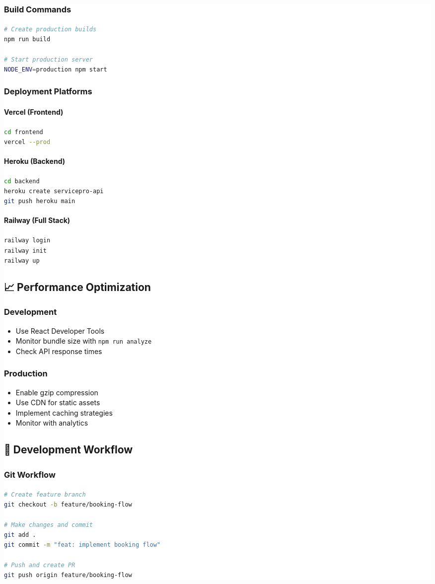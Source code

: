 ### Build Commands
```bash
# Create production builds
npm run build

# Start production server
NODE_ENV=production npm start
```

### Deployment Platforms

#### Vercel (Frontend)
```bash
cd frontend
vercel --prod
```

#### Heroku (Backend)
```bash
cd backend
heroku create servicepro-api
git push heroku main
```

#### Railway (Full Stack)
```bash
railway login
railway init
railway up
```

## 📈 Performance Optimization

### Development
- Use React Developer Tools
- Monitor bundle size with `npm run analyze`
- Check API response times

### Production
- Enable gzip compression
- Use CDN for static assets
- Implement caching strategies
- Monitor with analytics

## 🤝 Development Workflow

### Git Workflow
```bash
# Create feature branch
git checkout -b feature/booking-flow

# Make changes and commit
git add .
git commit -m "feat: implement booking flow"

# Push and create PR
git push origin feature/booking-flow
```
